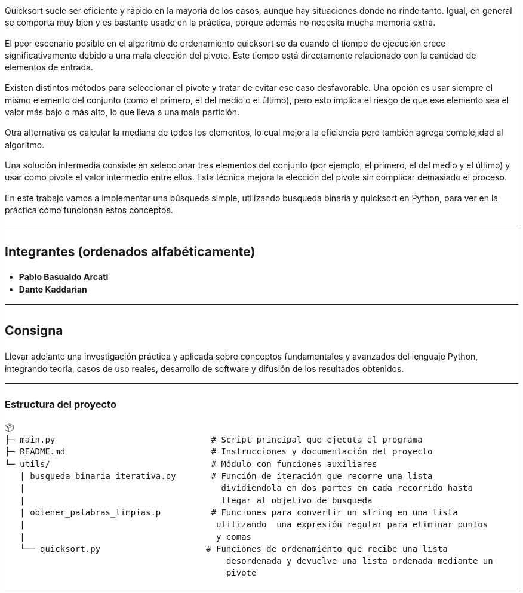 Quicksort suele ser eficiente y rápido en la mayoría de los casos, aunque hay situaciones donde no rinde tanto. Igual, en general se comporta muy bien y es bastante usado en la práctica, porque además no necesita mucha memoria extra.

El peor escenario posible en el algoritmo de ordenamiento quicksort se da cuando el tiempo de ejecución crece significativamente debido a una mala elección del pivote. Este tiempo está directamente relacionado con la cantidad de elementos de entrada.

Existen distintos métodos para seleccionar el pivote y tratar de evitar ese caso desfavorable. Una opción es usar siempre el mismo elemento del conjunto (como el primero, el del medio o el último), pero esto implica el riesgo de que ese elemento sea el valor más bajo o más alto, lo que lleva a una mala partición.

Otra alternativa es calcular la mediana de todos los elementos, lo cual mejora la eficiencia pero también agrega complejidad al algoritmo.

Una solución intermedia consiste en seleccionar tres elementos del conjunto (por ejemplo, el primero, el del medio y el último) y usar como pivote el valor intermedio entre ellos. Esta técnica mejora la elección del pivote sin complicar demasiado el proceso.

En este trabajo vamos a implementar una búsqueda simple, utilizando busqueda binaria y quicksort en Python, para ver en la práctica cómo funcionan estos conceptos.


---

## Integrantes (ordenados alfabéticamente)

- **Pablo Basualdo Arcati**
- **Dante Kaddarian**

---

## Consigna

Llevar adelante una investigación práctica y aplicada sobre conceptos fundamentales y avanzados del lenguaje Python, integrando teoría, casos de uso reales, desarrollo de software y difusión de los resultados obtenidos.

---

### Estructura del proyecto
<pre>
📦 
├─ main.py                               # Script principal que ejecuta el programa
├─ README.md                             # Instrucciones y documentación del proyecto
└─ utils/                                # Módulo con funciones auxiliares
   | busqueda_binaria_iterativa.py       # Función de iteración que recorre una lista 
   |                                       dividiendola en dos partes en cada recorrido hasta 
   |                                       llegar al objetivo de busqueda
   | obtener_palabras_limpias.p          # Funciones para convertir un string en una lista
   |                                      utilizando  una expresión regular para eliminar puntos
   |                                      y comas 
   └── quicksort.py                     # Funciones de ordenamiento que recibe una lista
                                            desordenada y devuelve una lista ordenada mediante un 
                                            pivote
</pre>

---